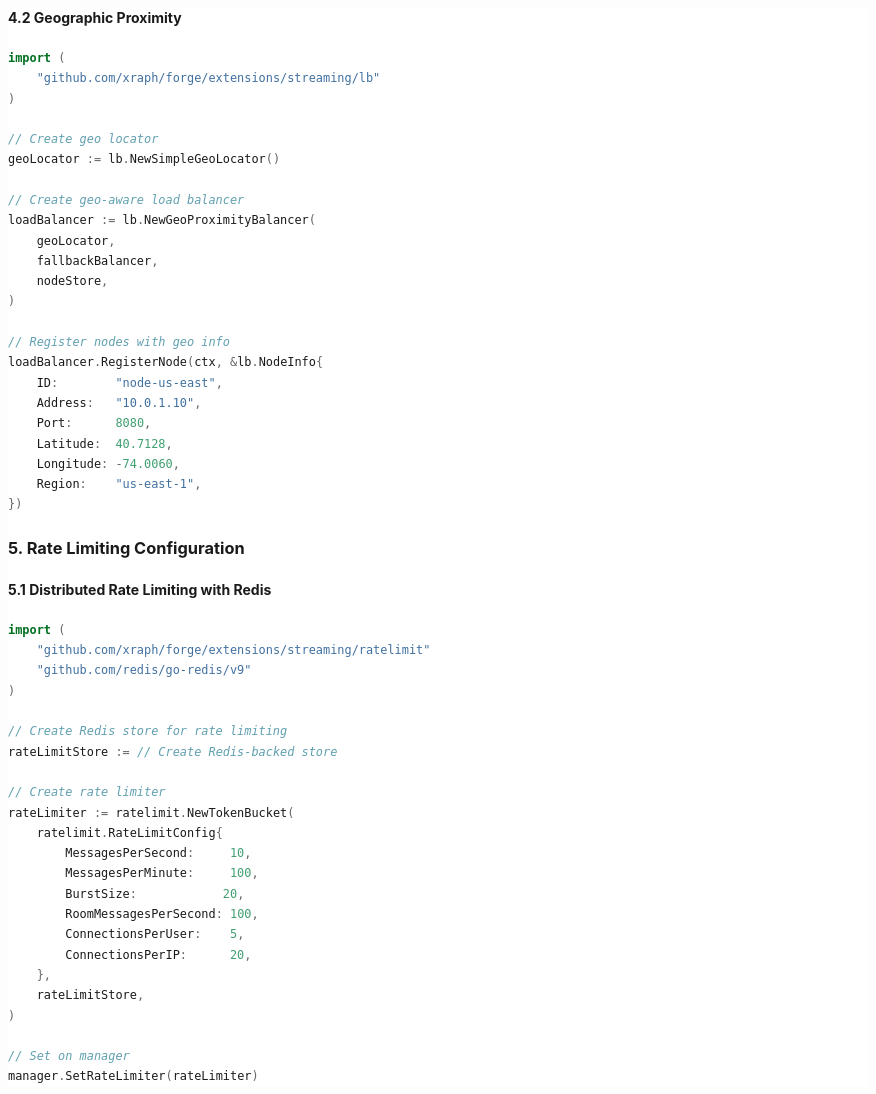```go
```

#### 4.2 Geographic Proximity

```go
import (
    "github.com/xraph/forge/extensions/streaming/lb"
)

// Create geo locator
geoLocator := lb.NewSimpleGeoLocator()

// Create geo-aware load balancer
loadBalancer := lb.NewGeoProximityBalancer(
    geoLocator,
    fallbackBalancer,
    nodeStore,
)

// Register nodes with geo info
loadBalancer.RegisterNode(ctx, &lb.NodeInfo{
    ID:        "node-us-east",
    Address:   "10.0.1.10",
    Port:      8080,
    Latitude:  40.7128,
    Longitude: -74.0060,
    Region:    "us-east-1",
})
```

### 5. Rate Limiting Configuration

#### 5.1 Distributed Rate Limiting with Redis

```go
import (
    "github.com/xraph/forge/extensions/streaming/ratelimit"
    "github.com/redis/go-redis/v9"
)

// Create Redis store for rate limiting
rateLimitStore := // Create Redis-backed store

// Create rate limiter
rateLimiter := ratelimit.NewTokenBucket(
    ratelimit.RateLimitConfig{
        MessagesPerSecond:     10,
        MessagesPerMinute:     100,
        BurstSize:            20,
        RoomMessagesPerSecond: 100,
        ConnectionsPerUser:    5,
        ConnectionsPerIP:      20,
    },
    rateLimitStore,
)

// Set on manager
manager.SetRateLimiter(rateLimiter)
```
